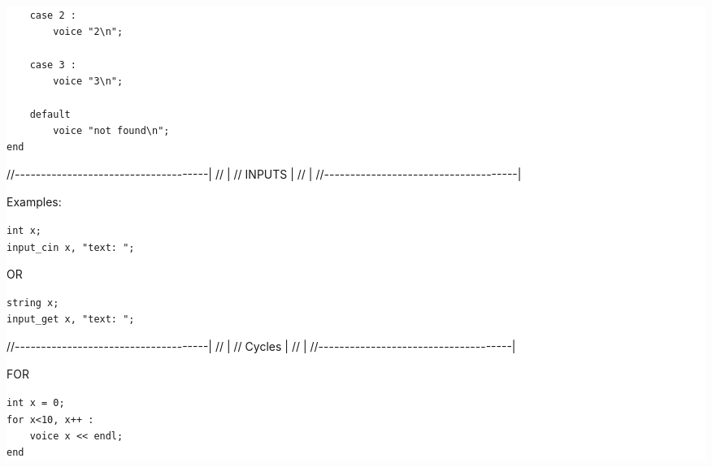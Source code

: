 		case 2 :
			voice "2\n";
			
		case 3 :
			voice "3\n";
	
		default
			voice "not found\n";
	end
	
	
	
	
	
	
	
	
	
	
	
	
	
	

//-------------------------------------|
//                                     |
//	INPUTS                             |
//                                     |
//-------------------------------------|
	
	
	
	
Examples:

	int x;
	input_cin x, "text: ";
	
OR
	
	string x;
	input_get x, "text: ";
	
	
	
	

	
	
	
	
	
	
	
	
	
	
	
	
	
//-------------------------------------|
//                                     |
//	Cycles                             |
//                                     |
//-------------------------------------|



FOR
	
	int x = 0;
	for x<10, x++ :
		voice x << endl;
	end
	